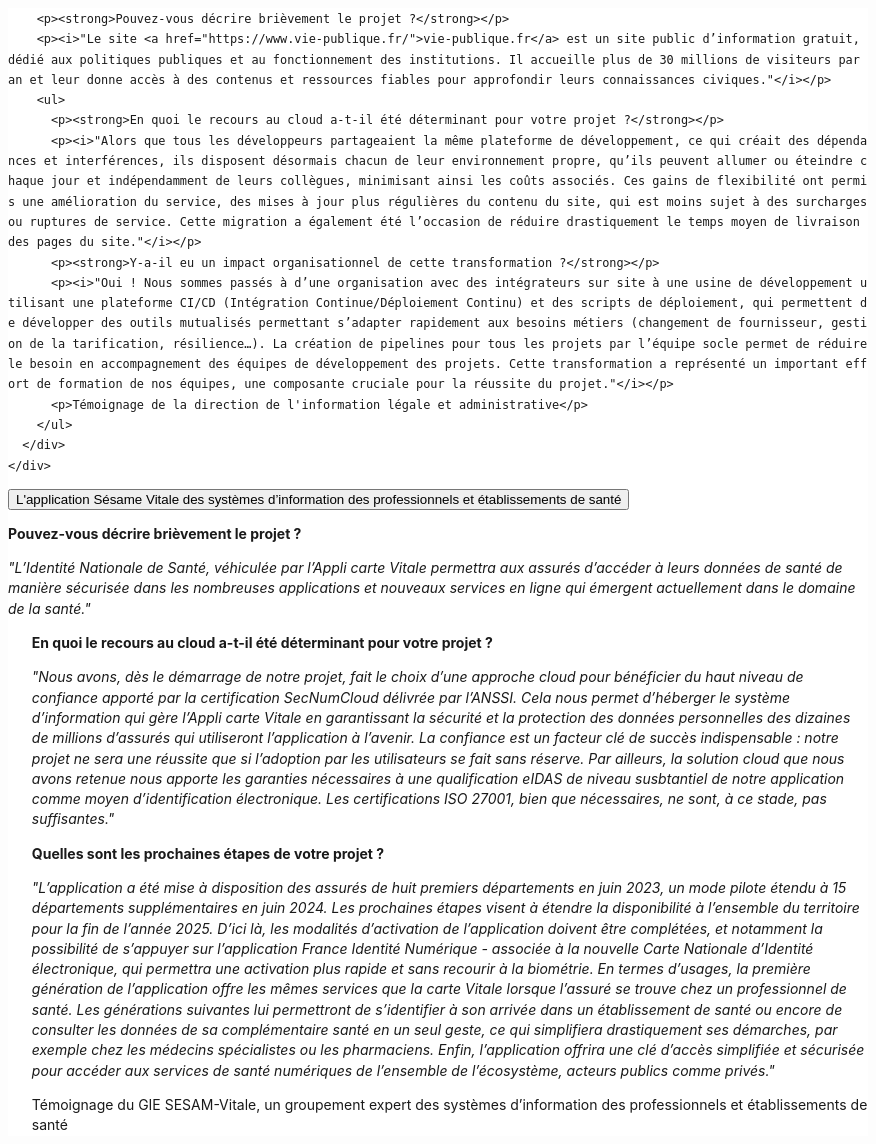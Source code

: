         <p><strong>Pouvez-vous décrire brièvement le projet ?</strong></p>
        <p><i>"Le site <a href="https://www.vie-publique.fr/">vie-publique.fr</a> est un site public d’information gratuit, dédié aux politiques publiques et au fonctionnement des institutions. Il accueille plus de 30 millions de visiteurs par an et leur donne accès à des contenus et ressources fiables pour approfondir leurs connaissances civiques."</i></p>
        <ul>
          <p><strong>En quoi le recours au cloud a-t-il été déterminant pour votre projet ?</strong></p>
          <p><i>"Alors que tous les développeurs partageaient la même plateforme de développement, ce qui créait des dépendances et interférences, ils disposent désormais chacun de leur environnement propre, qu’ils peuvent allumer ou éteindre chaque jour et indépendamment de leurs collègues, minimisant ainsi les coûts associés. Ces gains de flexibilité ont permis une amélioration du service, des mises à jour plus régulières du contenu du site, qui est moins sujet à des surcharges ou ruptures de service. Cette migration a également été l’occasion de réduire drastiquement le temps moyen de livraison des pages du site."</i></p>
          <p><strong>Y-a-il eu un impact organisationnel de cette transformation ?</strong></p>
          <p><i>"Oui ! Nous sommes passés à d’une organisation avec des intégrateurs sur site à une usine de développement utilisant une plateforme CI/CD (Intégration Continue/Déploiement Continu) et des scripts de déploiement, qui permettent de développer des outils mutualisés permettant s’adapter rapidement aux besoins métiers (changement de fournisseur, gestion de la tarification, résilience…). La création de pipelines pour tous les projets par l’équipe socle permet de réduire le besoin en accompagnement des équipes de développement des projets. Cette transformation a représenté un important effort de formation de nos équipes, une composante cruciale pour la réussite du projet."</i></p>
          <p>Témoignage de la direction de l'information légale et administrative</p>
        </ul>
      </div>
    </div>
  </div>
  <div class="margin-bottom-10 accordion no-bullet" data-allow-all-closed="true">
    <div class="accordion-item">
      <button onclick="myFunction('Sésame-Vitale')" id="accordion-button-9" class="accordion-title" aria-controls="Sésame-Vitale" aria-expanded="false">L'application Sésame Vitale des systèmes d’information des professionnels et établissements de santé</button>
      <div class="accordion-content" id="Sésame-Vitale">
        <p><strong>Pouvez-vous décrire brièvement le projet ?</strong></p>
        <p><i>"L’Identité Nationale de Santé, véhiculée par l’Appli carte Vitale permettra aux assurés d’accéder à leurs données de santé de manière sécurisée dans les nombreuses applications et nouveaux services en ligne qui émergent actuellement dans le domaine de la santé."</i></p>
        <ul>
          <p><strong>En quoi le recours au cloud a-t-il été déterminant pour votre projet ?</strong></p>
          <p><i>"Nous avons, dès le démarrage de notre projet, fait le choix d’une approche cloud pour bénéficier du haut niveau de confiance apporté par la certification SecNumCloud délivrée par l’ANSSI. Cela nous permet d’héberger le système d’information qui gère l’Appli carte Vitale en garantissant la sécurité et la protection des données personnelles des dizaines de millions d’assurés qui utiliseront l’application à l’avenir. La confiance est un facteur clé de succès indispensable : notre projet ne sera une réussite que si l’adoption par les utilisateurs se fait sans réserve. Par ailleurs, la solution cloud que nous avons retenue nous apporte les garanties nécessaires à une qualification eIDAS de niveau susbtantiel de notre application comme moyen d’identification électronique. Les certifications ISO 27001, bien que nécessaires, ne sont, à ce stade, pas suffisantes."</i></p>
          <p><strong>Quelles sont les prochaines étapes de votre projet ?</strong></p>
          <p><i>"L’application a été mise à disposition des assurés de huit premiers départements en juin 2023, un mode pilote étendu à 15 départements supplémentaires en juin 2024. Les prochaines étapes visent à étendre la disponibilité à l’ensemble du territoire pour la fin de l’année 2025. D’ici là, les modalités d’activation de l’application doivent être complétées, et notamment la possibilité de s’appuyer sur l’application France Identité Numérique - associée à la nouvelle Carte Nationale d’Identité électronique, qui permettra une activation plus rapide et sans recourir à la biométrie.
            En termes d’usages, la première génération de l’application offre les mêmes services que la carte Vitale lorsque l’assuré se trouve chez un professionnel de santé. Les générations suivantes lui permettront de s’identifier à son arrivée dans un établissement de santé ou encore de consulter les données de sa complémentaire santé en un seul geste, ce qui simplifiera drastiquement ses démarches, par exemple chez les médecins spécialistes ou les pharmaciens. Enfin, l’application offrira une clé d’accès simplifiée et sécurisée pour accéder aux services de santé numériques de l’ensemble de l’écosystème, acteurs publics comme privés."</i></p>
          <p>Témoignage du GIE SESAM-Vitale, un groupement expert des systèmes d’information des professionnels et établissements de santé</p>